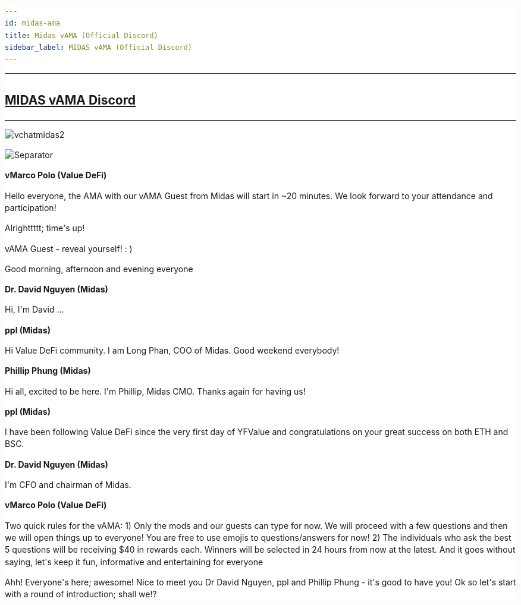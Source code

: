 ```yaml
---
id: midas-ama
title: Midas vAMA (Official Discord)
sidebar_label: MIDAS vAMA (Official Discord)
---
```

--- 
[MIDAS vAMA Discord](https://discord.gg/4EvveC8ytK)
---

---
![vchatmidas2](https://user-images.githubusercontent.com/78454114/112759297-f230be80-8fb7-11eb-8b66-209bf150e121.png)


![Separator](../img/seperator.png)

**vMarco Polo (Value DeFi)**

Hello everyone, the AMA with our vAMA Guest from Midas will start in ~20 minutes. We look forward to your attendance and participation!

Alrighttttt; time's up!

vAMA Guest - reveal yourself! : )

Good morning, afternoon and evening everyone

**Dr. David Nguyen (Midas)**

Hi, I'm David ...

**ppl (Midas)**

Hi Value DeFi community. I am Long Phan, COO of Midas. Good weekend everybody!

**Phillip Phung (Midas)**

Hi all, excited to be here. I'm Phillip, Midas CMO. Thanks again for having us!

**ppl (Midas)**

I have been following Value DeFi since the very first day of YFValue and congratulations on your great success on both ETH and BSC.

**Dr. David Nguyen (Midas)**

I'm CFO and chairman of Midas.

**vMarco Polo (Value DeFi)**

Two quick rules for the vAMA: 1) Only the mods and our guests can type for now. We will proceed with a few questions and then we will open things up to everyone! You are free to use emojis to questions/answers for now! 2) The individuals who ask the best 5 questions will be receiving $40 in rewards each. Winners will be selected in 24 hours from now at the latest. And it goes without saying, let's keep it fun, informative and entertaining for everyone

Ahh! Everyone's here; awesome!
Nice to meet you Dr David Nguyen, ppl and Phillip Phung - it's good to have you!
Ok so let's start with a round of introduction; shall we!?
